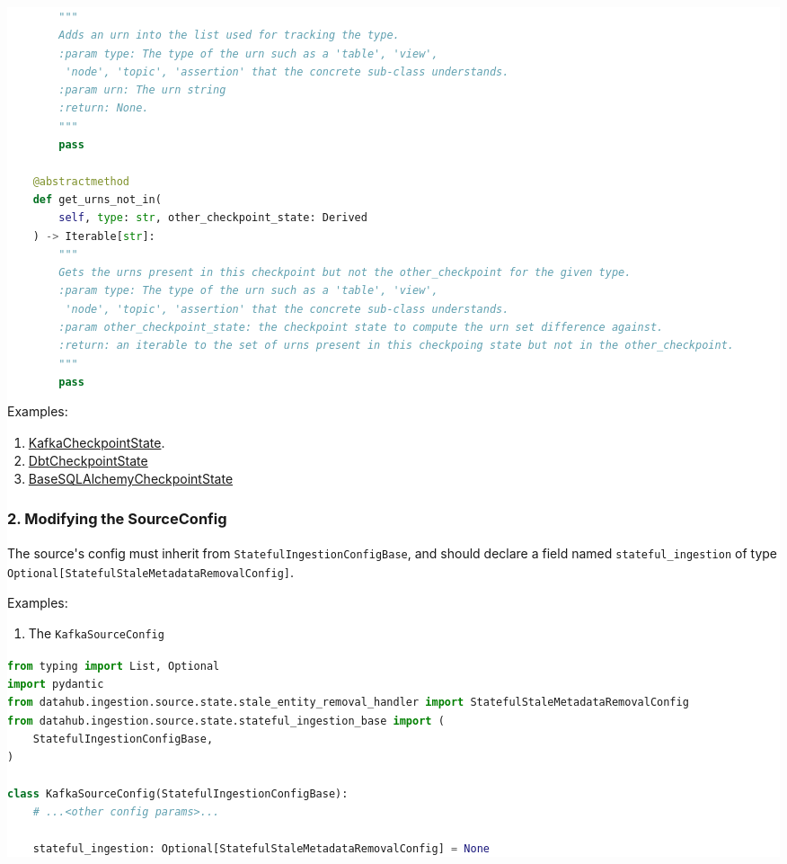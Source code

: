 ```python
        """
        Adds an urn into the list used for tracking the type.
        :param type: The type of the urn such as a 'table', 'view',
         'node', 'topic', 'assertion' that the concrete sub-class understands.
        :param urn: The urn string
        :return: None.
        """
        pass

    @abstractmethod
    def get_urns_not_in(
        self, type: str, other_checkpoint_state: Derived
    ) -> Iterable[str]:
        """
        Gets the urns present in this checkpoint but not the other_checkpoint for the given type.
        :param type: The type of the urn such as a 'table', 'view',
         'node', 'topic', 'assertion' that the concrete sub-class understands.
        :param other_checkpoint_state: the checkpoint state to compute the urn set difference against.
        :return: an iterable to the set of urns present in this checkpoing state but not in the other_checkpoint.
        """
        pass
```

Examples:

1. [KafkaCheckpointState](https://github.com/datahub-project/datahub/blob/master/metadata-ingestion/src/datahub/ingestion/source/state/kafka_state.py#L11).
2. [DbtCheckpointState](https://github.com/datahub-project/datahub/blob/master/metadata-ingestion/src/datahub/ingestion/source/state/dbt_state.py#L16)
3. [BaseSQLAlchemyCheckpointState](https://github.com/datahub-project/datahub/blob/master/metadata-ingestion/src/datahub/ingestion/source/state/sql_common_state.py#L17)

### 2. Modifying the SourceConfig

The source's config must inherit from `StatefulIngestionConfigBase`, and should declare a field named `stateful_ingestion` of type `Optional[StatefulStaleMetadataRemovalConfig]`.

Examples:

1. The `KafkaSourceConfig`

```python
from typing import List, Optional
import pydantic
from datahub.ingestion.source.state.stale_entity_removal_handler import StatefulStaleMetadataRemovalConfig
from datahub.ingestion.source.state.stateful_ingestion_base import (
    StatefulIngestionConfigBase,
)

class KafkaSourceConfig(StatefulIngestionConfigBase):
    # ...<other config params>...

    stateful_ingestion: Optional[StatefulStaleMetadataRemovalConfig] = None
```
